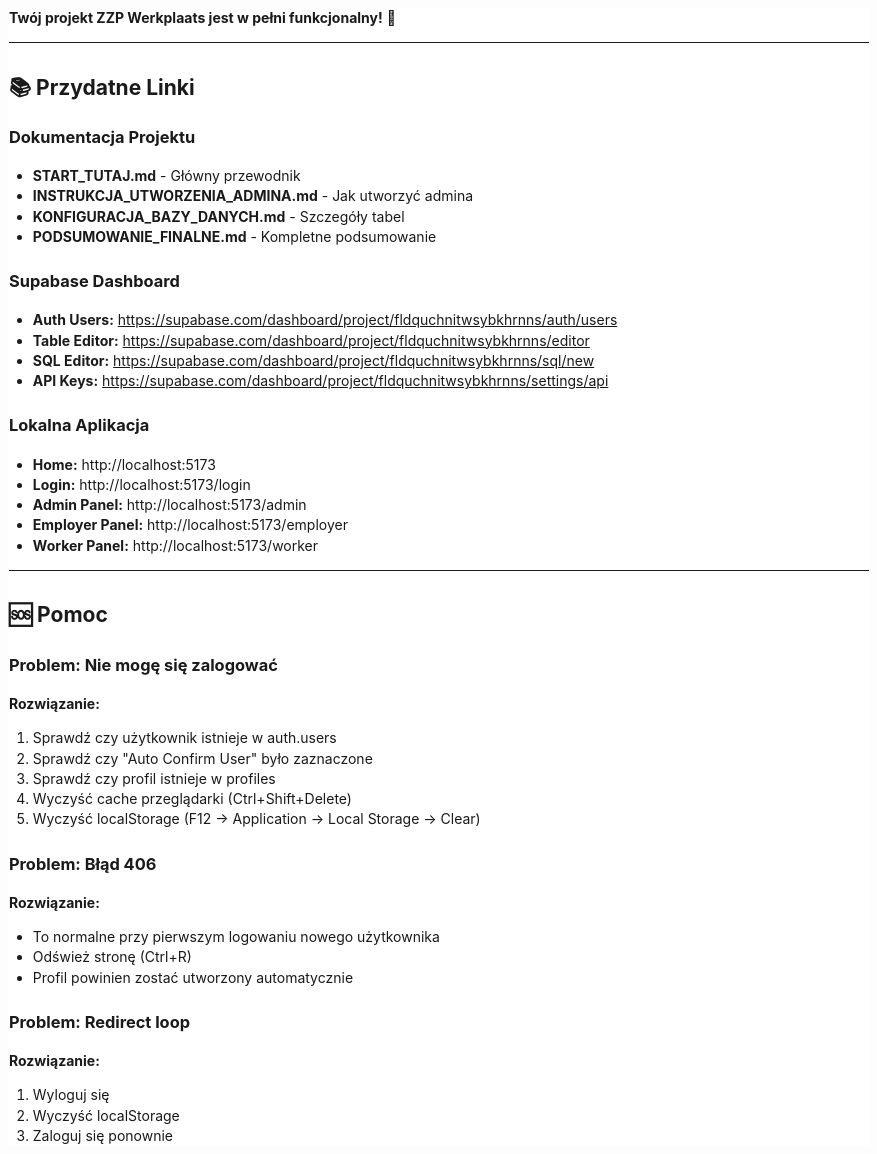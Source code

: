 **Twój projekt ZZP Werkplaats jest w pełni funkcjonalny!** 🎉

---

## 📚 Przydatne Linki

### Dokumentacja Projektu
- **START_TUTAJ.md** - Główny przewodnik
- **INSTRUKCJA_UTWORZENIA_ADMINA.md** - Jak utworzyć admina
- **KONFIGURACJA_BAZY_DANYCH.md** - Szczegóły tabel
- **PODSUMOWANIE_FINALNE.md** - Kompletne podsumowanie

### Supabase Dashboard
- **Auth Users:** https://supabase.com/dashboard/project/fldquchnitwsybkhrnns/auth/users
- **Table Editor:** https://supabase.com/dashboard/project/fldquchnitwsybkhrnns/editor
- **SQL Editor:** https://supabase.com/dashboard/project/fldquchnitwsybkhrnns/sql/new
- **API Keys:** https://supabase.com/dashboard/project/fldquchnitwsybkhrnns/settings/api

### Lokalna Aplikacja
- **Home:** http://localhost:5173
- **Login:** http://localhost:5173/login
- **Admin Panel:** http://localhost:5173/admin
- **Employer Panel:** http://localhost:5173/employer
- **Worker Panel:** http://localhost:5173/worker

---

## 🆘 Pomoc

### Problem: Nie mogę się zalogować
**Rozwiązanie:**
1. Sprawdź czy użytkownik istnieje w auth.users
2. Sprawdź czy "Auto Confirm User" było zaznaczone
3. Sprawdź czy profil istnieje w profiles
4. Wyczyść cache przeglądarki (Ctrl+Shift+Delete)
5. Wyczyść localStorage (F12 -> Application -> Local Storage -> Clear)

### Problem: Błąd 406
**Rozwiązanie:**
- To normalne przy pierwszym logowaniu nowego użytkownika
- Odśwież stronę (Ctrl+R)
- Profil powinien zostać utworzony automatycznie

### Problem: Redirect loop
**Rozwiązanie:**
1. Wyloguj się
2. Wyczyść localStorage
3. Zaloguj się ponownie
